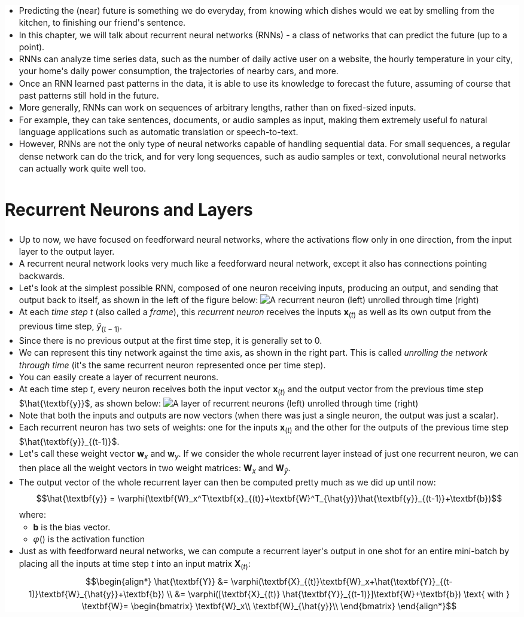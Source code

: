 - Predicting the (near) future is something we do everyday, from knowing which dishes would we eat by smelling from the kitchen, to finishing our friend's sentence.
- In this chapter, we will talk about recurrent neural networks (RNNs) - a class of networks that can predict the future (up to a point).
- RNNs can analyze time series data, such as the number of daily active user on a website, the hourly temperature in your city, your home's daily power consumption, the trajectories of nearby cars, and more.
- Once an RNN learned past patterns in the data, it is able to use its knowledge to forecast the future, assuming of course that past patterns still hold in the future.
- More generally, RNNs can work on sequences of arbitrary lengths, rather than on fixed-sized inputs.
- For example, they can take sentences, documents, or audio samples as input, making them extremely useful fo natural language applications such as automatic translation or speech-to-text.
- However, RNNs are not the only type of neural networks capable of handling sequential data. For small sequences, a regular dense network can do the trick, and for very long sequences, such as audio samples or text, convolutional neural networks can actually work quite well too.

# Recurrent Neurons and Layers

- Up to now, we have focused on feedforward neural networks, where the activations flow only in one direction, from the input layer to the output layer.
- A recurrent neural network looks very much like a feedforward neural network, except it also has connections pointing backwards.
- Let's look at the simplest possible RNN, composed of one neuron receiving inputs, producing an output, and sending that output back to itself, as shown in the left of the figure below:
![A recurrent neuron (left) unrolled through time (right)](image.png)
- At each *time step t* (also called a *frame*), this *recurrent neuron* receives the inputs $\textbf{x}_{(t)}$ as well as its own output from the previous time step, $\hat{y}_{(t-1)}$.
- Since there is no previous output at the first time step, it is generally set to 0.
- We can represent this tiny network against the time axis, as shown in the right part. This is called *unrolling the network through time* (it's the same recurrent neuron represented once per time step).
- You can easily create a layer of recurrent neurons.
- At each time step $t$, every neuron receives both the input vector $\textbf{x}_{(t)}$ and the output vector from the previous time step $\hat{\textbf{y}}$, as shown below:
![A layer of recurrent neurons (left) unrolled through time (right)](image-1.png)
- Note that both the inputs and outputs are now vectors (when there was just a single neuron, the output was just a scalar).
- Each recurrent neuron has two sets of weights: one for the inputs $\textbf{x}_{(t)}$ and the other for the outputs of the previous time step $\hat{\textbf{y}}_{(t-1)}$.
- Let's call these weight vector $\textbf{w}_x$ and $\textbf{w}_y$. If we consider the whole recurrent layer instead of just one recurrent neuron, we can then place all the weight vectors in two weight matrices: $\textbf{W}_x$ and $\textbf{W}_{\hat{y}}$.
- The output vector of the whole recurrent layer can then be computed pretty much as we did up until now:
    $$\hat{\textbf{y}} = \varphi(\textbf{W}_x^T\textbf{x}_{(t)}+\textbf{W}^T_{\hat{y}}\hat{\textbf{y}}_{(t-1)}+\textbf{b})$$
    where:
    - $\textbf{b}$ is the bias vector.
    - $\varphi()$ is the activation function
- Just as with feedforward neural networks, we can compute a recurrent layer's output in one shot for an entire mini-batch by placing all the inputs at time step $t$ into an input matrix $\textbf{X}_{(t)}$:
    $$\begin{align*}
    \hat{\textbf{Y}} &= \varphi(\textbf{X}_{(t)}\textbf{W}_x+\hat{\textbf{Y}}_{(t-1)}\textbf{W}_{\hat{y}}+\textbf{b}) \\
                     &= \varphi([\textbf{X}_{(t)} \hat{\textbf{Y}}_{(t-1)}]\textbf{W}+\textbf{b}) \text{ with }
                    \textbf{W}= \begin{bmatrix}
                    \textbf{W}_x\\
                    \textbf{W}_{\hat{y}}\\
                     \end{bmatrix}
    \end{align*}$$